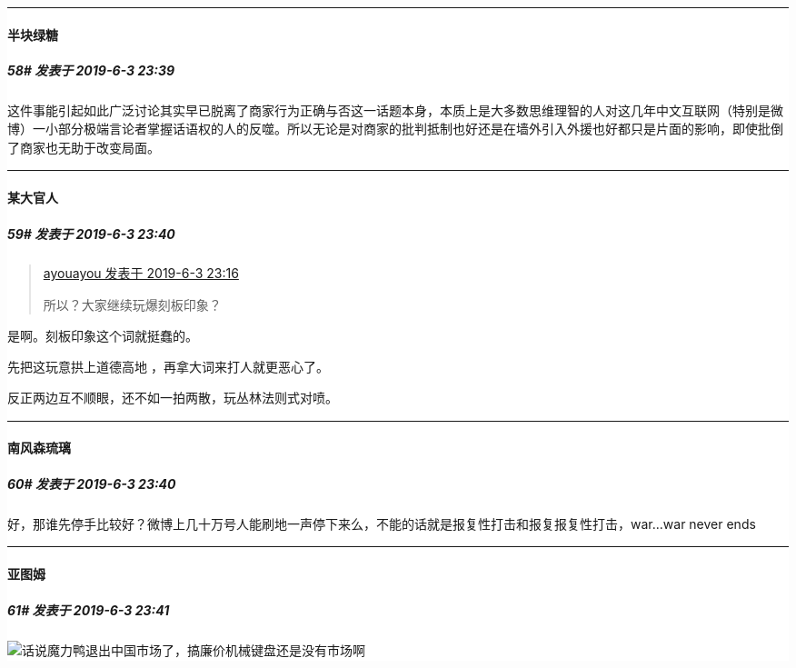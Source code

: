 



-----

####  半块绿糖  
##### 58#       发表于 2019-6-3 23:39




这件事能引起如此广泛讨论其实早已脱离了商家行为正确与否这一话题本身，本质上是大多数思维理智的人对这几年中文互联网（特别是微博）一小部分极端言论者掌握话语权的人的反噬。所以无论是对商家的批判抵制也好还是在墙外引入外援也好都只是片面的影响，即使批倒了商家也无助于改变局面。







-----

####  某大官人  
##### 59#       发表于 2019-6-3 23:40



<blockquote><a href="httphttps://bbs.saraba1st.com/2b/forum.php?mod=redirect&amp;goto=findpost&amp;pid=43978665&amp;ptid=1836753" target="_blank">ayouayou 发表于 2019-6-3 23:16</a>

所以？大家继续玩爆刻板印象？</blockquote>
是啊。刻板印象这个词就挺蠢的。

先把这玩意拱上道德高地 ，再拿大词来打人就更恶心了。


反正两边互不顺眼，还不如一拍两散，玩丛林法则式对喷。







-----

####  南风森琉璃  
##### 60#       发表于 2019-6-3 23:40




好，那谁先停手比较好？微博上几十万号人能刷地一声停下来么，不能的话就是报复性打击和报复报复性打击，war...war never ends







-----

####  亚图姆  
##### 61#       发表于 2019-6-3 23:41



<img src="https://static.saraba1st.com/image/smiley/face2017/014.png" referrerpolicy="no-referrer">话说魔力鸭退出中国市场了，搞廉价机械键盘还是没有市场啊
